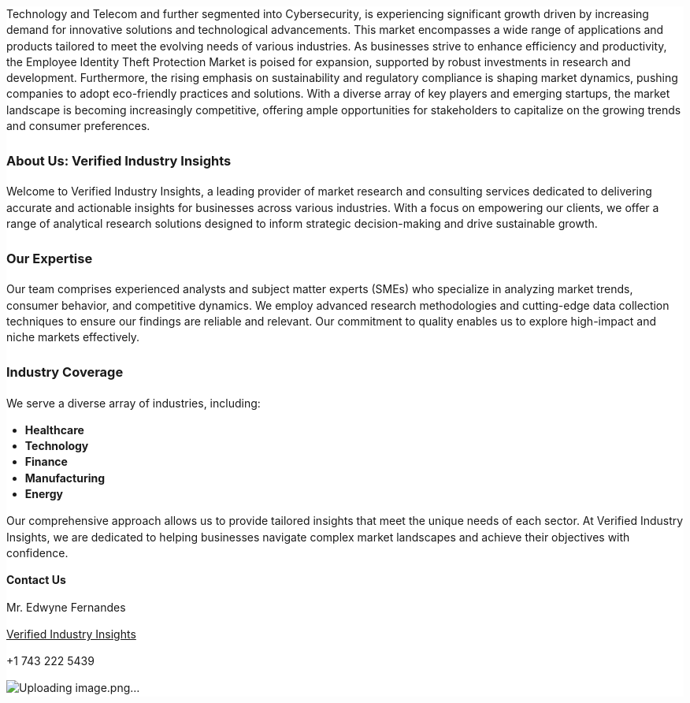 Technology and Telecom and further segmented into Cybersecurity, is experiencing significant growth driven by increasing demand for innovative solutions and technological advancements. This market encompasses a wide range of applications and products tailored to meet the evolving needs of various industries. As businesses strive to enhance efficiency and productivity, the Employee Identity Theft Protection Market is poised for expansion, supported by robust investments in research and development. Furthermore, the rising emphasis on sustainability and regulatory compliance is shaping market dynamics, pushing companies to adopt eco-friendly practices and solutions. With a diverse array of key players and emerging startups, the market landscape is becoming increasingly competitive, offering ample opportunities for stakeholders to capitalize on the growing trends and consumer preferences.</p><h3>About Us: Verified Industry Insights</h3><p>Welcome to Verified Industry Insights, a leading provider of market research and consulting services dedicated to delivering accurate and actionable insights for businesses across various industries. With a focus on empowering our clients, we offer a range of analytical research solutions designed to inform strategic decision-making and drive sustainable growth.</p><h3>Our Expertise</h3><p>Our team comprises experienced analysts and subject matter experts (SMEs) who specialize in analyzing market trends, consumer behavior, and competitive dynamics. We employ advanced research methodologies and cutting-edge data collection techniques to ensure our findings are reliable and relevant. Our commitment to quality enables us to explore high-impact and niche markets effectively.</p><h3>Industry Coverage</h3><p>We serve a diverse array of industries, including:</p><ul><li><strong>Healthcare</strong></li><li><strong>Technology</strong></li><li><strong>Finance</strong></li><li><strong>Manufacturing</strong></li><li><strong>Energy</strong></li></ul><p>Our comprehensive approach allows us to provide tailored insights that meet the unique needs of each sector. At Verified Industry Insights, we are dedicated to helping businesses navigate complex market landscapes and achieve their objectives with confidence.</p><p><strong>Contact Us</strong></p><p>Mr. Edwyne Fernandes</p><p><a href="https://www.verifiedindustryinsights.com/">Verified Industry Insights</a></p><p>+1 743 222 5439</p>
![Uploading image.png…]()
